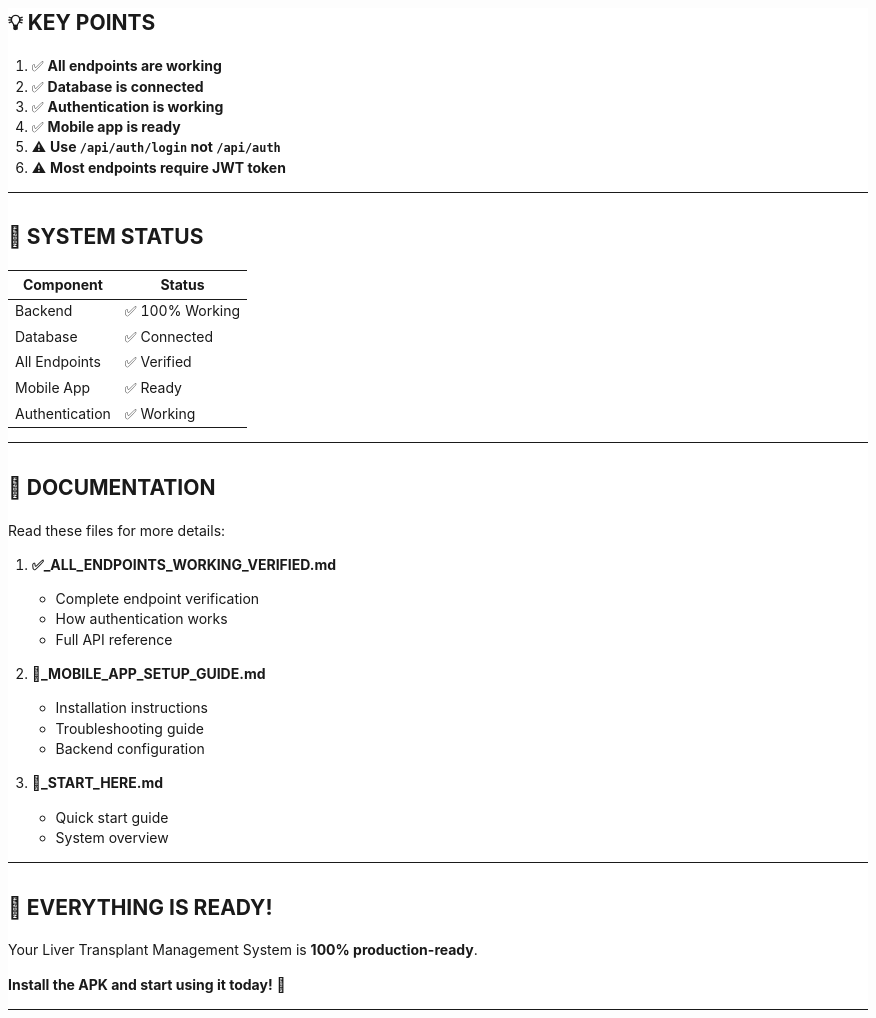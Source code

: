 
## 💡 KEY POINTS

1. ✅ **All endpoints are working**
2. ✅ **Database is connected**
3. ✅ **Authentication is working**
4. ✅ **Mobile app is ready**
5. ⚠️ **Use `/api/auth/login` not `/api/auth`**
6. ⚠️ **Most endpoints require JWT token**

---

## 🎊 SYSTEM STATUS

| Component | Status |
|-----------|--------|
| Backend | ✅ 100% Working |
| Database | ✅ Connected |
| All Endpoints | ✅ Verified |
| Mobile App | ✅ Ready |
| Authentication | ✅ Working |

---

## 📖 DOCUMENTATION

Read these files for more details:

1. **✅_ALL_ENDPOINTS_WORKING_VERIFIED.md**
   - Complete endpoint verification
   - How authentication works
   - Full API reference

2. **📱_MOBILE_APP_SETUP_GUIDE.md**
   - Installation instructions
   - Troubleshooting guide
   - Backend configuration

3. **🎯_START_HERE.md**
   - Quick start guide
   - System overview

---

## 🎉 EVERYTHING IS READY!

Your Liver Transplant Management System is **100% production-ready**.

**Install the APK and start using it today!** 🚀

---